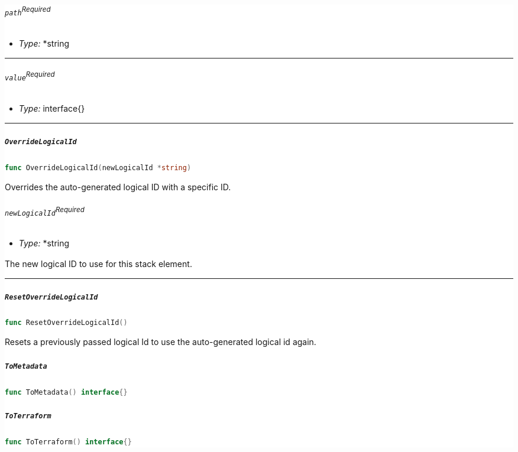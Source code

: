 ###### `path`<sup>Required</sup> <a name="path" id="@cdktf/provider-consul.license.License.addOverride.parameter.path"></a>

- *Type:* *string

---

###### `value`<sup>Required</sup> <a name="value" id="@cdktf/provider-consul.license.License.addOverride.parameter.value"></a>

- *Type:* interface{}

---

##### `OverrideLogicalId` <a name="OverrideLogicalId" id="@cdktf/provider-consul.license.License.overrideLogicalId"></a>

```go
func OverrideLogicalId(newLogicalId *string)
```

Overrides the auto-generated logical ID with a specific ID.

###### `newLogicalId`<sup>Required</sup> <a name="newLogicalId" id="@cdktf/provider-consul.license.License.overrideLogicalId.parameter.newLogicalId"></a>

- *Type:* *string

The new logical ID to use for this stack element.

---

##### `ResetOverrideLogicalId` <a name="ResetOverrideLogicalId" id="@cdktf/provider-consul.license.License.resetOverrideLogicalId"></a>

```go
func ResetOverrideLogicalId()
```

Resets a previously passed logical Id to use the auto-generated logical id again.

##### `ToMetadata` <a name="ToMetadata" id="@cdktf/provider-consul.license.License.toMetadata"></a>

```go
func ToMetadata() interface{}
```

##### `ToTerraform` <a name="ToTerraform" id="@cdktf/provider-consul.license.License.toTerraform"></a>

```go
func ToTerraform() interface{}
```
